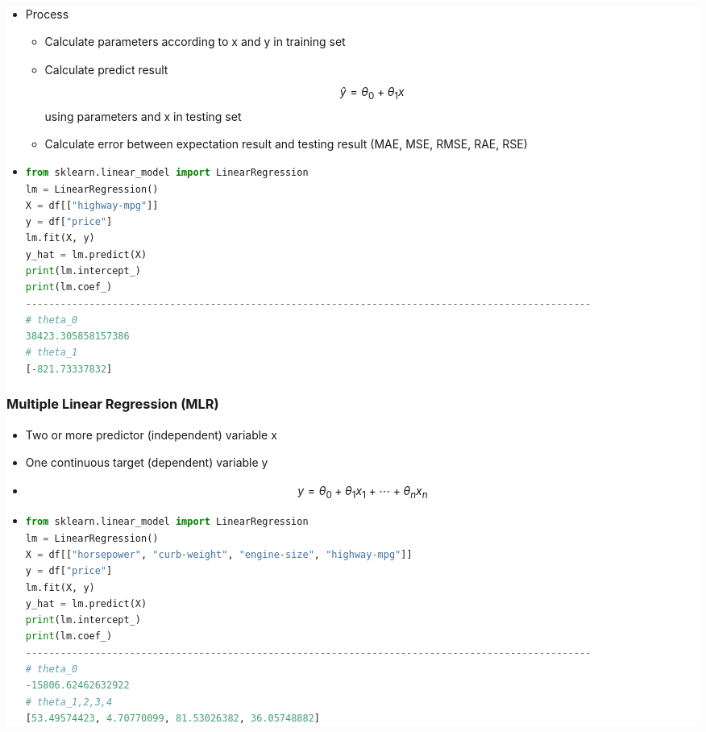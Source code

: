- Process

  - Calculate parameters according to x and y in training set

  - Calculate predict result
    $$
    \hat{y} = \theta_0+\theta_1x
    $$
    using parameters and x in testing set

  - Calculate error between expectation result and testing result (MAE, MSE, RMSE, RAE, RSE)

- ```python
  from sklearn.linear_model import LinearRegression
  lm = LinearRegression()
  X = df[["highway-mpg"]]
  y = df["price"]
  lm.fit(X, y)
  y_hat = lm.predict(X)
  print(lm.intercept_)
  print(lm.coef_)
  --------------------------------------------------------------------------------------------------
  # theta_0
  38423.305858157386
  # theta_1
  [-821.73337832]
  ```

### Multiple Linear Regression (MLR)

- Two or more predictor (independent) variable x

- One continuous target (dependent) variable y

- $$
  y=\theta_0+\theta_1x_1+\cdots+\theta_nx_n
  $$

- ```python
  from sklearn.linear_model import LinearRegression
  lm = LinearRegression()
  X = df[["horsepower", "curb-weight", "engine-size", "highway-mpg"]]
  y = df["price"]
  lm.fit(X, y)
  y_hat = lm.predict(X)
  print(lm.intercept_)
  print(lm.coef_)
  --------------------------------------------------------------------------------------------------
  # theta_0
  -15806.62462632922
  # theta_1,2,3,4
  [53.49574423, 4.70770099, 81.53026382, 36.05748882]
  ```

